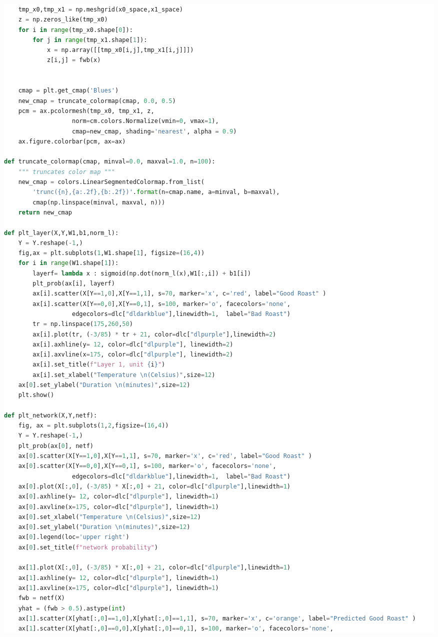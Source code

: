 ```python
    tmp_x0,tmp_x1 = np.meshgrid(x0_space,x1_space)
    z = np.zeros_like(tmp_x0)
    for i in range(tmp_x0.shape[0]):
        for j in range(tmp_x1.shape[1]):
            x = np.array([[tmp_x0[i,j],tmp_x1[i,j]]])
            z[i,j] = fwb(x)


    cmap = plt.get_cmap('Blues')
    new_cmap = truncate_colormap(cmap, 0.0, 0.5)
    pcm = ax.pcolormesh(tmp_x0, tmp_x1, z,
                   norm=cm.colors.Normalize(vmin=0, vmax=1),
                   cmap=new_cmap, shading='nearest', alpha = 0.9)
    ax.figure.colorbar(pcm, ax=ax)

def truncate_colormap(cmap, minval=0.0, maxval=1.0, n=100):
    """ truncates color map """
    new_cmap = colors.LinearSegmentedColormap.from_list(
        'trunc({n},{a:.2f},{b:.2f})'.format(n=cmap.name, a=minval, b=maxval),
        cmap(np.linspace(minval, maxval, n)))
    return new_cmap

def plt_layer(X,Y,W1,b1,norm_l):
    Y = Y.reshape(-1,)
    fig,ax = plt.subplots(1,W1.shape[1], figsize=(16,4))
    for i in range(W1.shape[1]):
        layerf= lambda x : sigmoid(np.dot(norm_l(x),W1[:,i]) + b1[i])
        plt_prob(ax[i], layerf)
        ax[i].scatter(X[Y==1,0],X[Y==1,1], s=70, marker='x', c='red', label="Good Roast" )
        ax[i].scatter(X[Y==0,0],X[Y==0,1], s=100, marker='o', facecolors='none', 
                   edgecolors=dlc["dldarkblue"],linewidth=1,  label="Bad Roast")
        tr = np.linspace(175,260,50)
        ax[i].plot(tr, (-3/85) * tr + 21, color=dlc["dlpurple"],linewidth=2)
        ax[i].axhline(y= 12, color=dlc["dlpurple"], linewidth=2)
        ax[i].axvline(x=175, color=dlc["dlpurple"], linewidth=2)
        ax[i].set_title(f"Layer 1, unit {i}")
        ax[i].set_xlabel("Temperature \n(Celsius)",size=12)
    ax[0].set_ylabel("Duration \n(minutes)",size=12)
    plt.show()
        
def plt_network(X,Y,netf):
    fig, ax = plt.subplots(1,2,figsize=(16,4))
    Y = Y.reshape(-1,)
    plt_prob(ax[0], netf)
    ax[0].scatter(X[Y==1,0],X[Y==1,1], s=70, marker='x', c='red', label="Good Roast" )
    ax[0].scatter(X[Y==0,0],X[Y==0,1], s=100, marker='o', facecolors='none', 
                   edgecolors=dlc["dldarkblue"],linewidth=1,  label="Bad Roast")
    ax[0].plot(X[:,0], (-3/85) * X[:,0] + 21, color=dlc["dlpurple"],linewidth=1)
    ax[0].axhline(y= 12, color=dlc["dlpurple"], linewidth=1)
    ax[0].axvline(x=175, color=dlc["dlpurple"], linewidth=1)
    ax[0].set_xlabel("Temperature \n(Celsius)",size=12)
    ax[0].set_ylabel("Duration \n(minutes)",size=12)
    ax[0].legend(loc='upper right')
    ax[0].set_title(f"network probability")

    ax[1].plot(X[:,0], (-3/85) * X[:,0] + 21, color=dlc["dlpurple"],linewidth=1)
    ax[1].axhline(y= 12, color=dlc["dlpurple"], linewidth=1)
    ax[1].axvline(x=175, color=dlc["dlpurple"], linewidth=1)
    fwb = netf(X)
    yhat = (fwb > 0.5).astype(int)
    ax[1].scatter(X[yhat[:,0]==1,0],X[yhat[:,0]==1,1], s=70, marker='x', c='orange', label="Predicted Good Roast" )
    ax[1].scatter(X[yhat[:,0]==0,0],X[yhat[:,0]==0,1], s=100, marker='o', facecolors='none', 
```